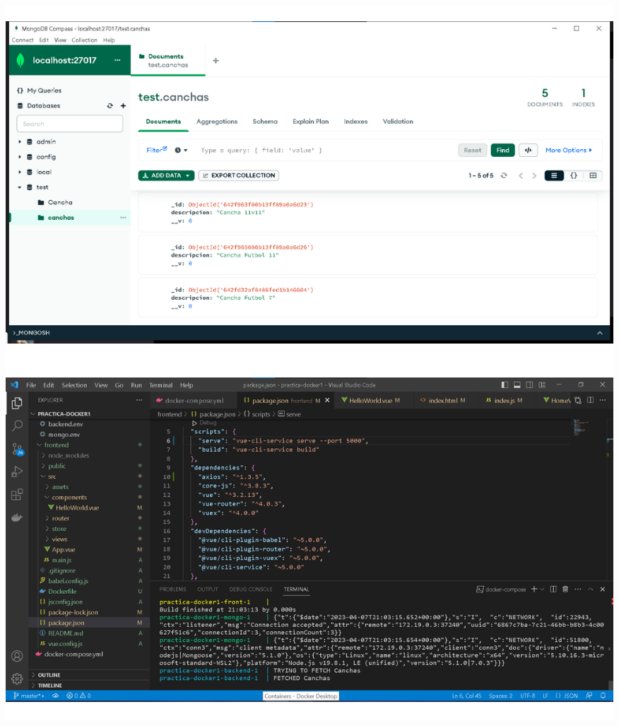 <img src="assets/screenshots/DatosMongoDB.png" height="500cm" />

<img src="assets/screenshots/Docker1.png" height="500cm" />
